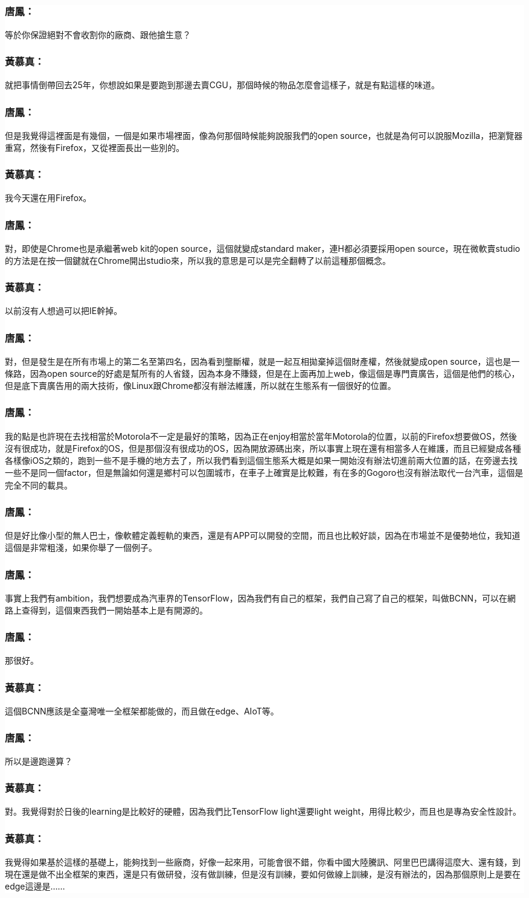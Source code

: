 ### 唐鳳：
等於你保證絕對不會收割你的廠商、跟他搶生意？

### 黃慕真：
就把事情倒帶回去25年，你想說如果是要跑到那邊去賣CGU，那個時候的物品怎麼會這樣子，就是有點這樣的味道。

### 唐鳳：
但是我覺得這裡面是有幾個，一個是如果市場裡面，像為何那個時候能夠說服我們的open source，也就是為何可以說服Mozilla，把瀏覽器重寫，然後有Firefox，又從裡面長出一些別的。

### 黃慕真：
我今天還在用Firefox。

### 唐鳳：
對，即使是Chrome也是承繼著web kit的open source，這個就變成standard maker，連H都必須要採用open source，現在微軟賣studio的方法是在按一個鍵就在Chrome開出studio來，所以我的意思是可以是完全翻轉了以前這種那個概念。

### 黃慕真：
以前沒有人想過可以把IE幹掉。

### 唐鳳：
對，但是發生是在所有市場上的第二名至第四名，因為看到壟斷權，就是一起互相拋棄掉這個財產權，然後就變成open source，這也是一條路，因為open source的好處是幫所有的人省錢，因為本身不賺錢，但是在上面再加上web，像這個是專門賣廣告，這個是他們的核心，但是底下賣廣告用的兩大技術，像Linux跟Chrome都沒有辦法維護，所以就在生態系有一個很好的位置。

### 唐鳳：
我的點是也許現在去找相當於Motorola不一定是最好的策略，因為正在enjoy相當於當年Motorola的位置，以前的Firefox想要做OS，然後沒有很成功，就是Firefox的OS，但是那個沒有很成功的OS，因為開放源碼出來，所以事實上現在還有相當多人在維護，而且已經變成各種各樣像iOS之類的，跑到一些不是手機的地方去了，所以我們看到這個生態系大概是如果一開始沒有辦法切進前兩大位置的話，在旁邊去找一些不是同一個factor，但是無論如何還是鄉村可以包圍城市，在車子上確實是比較難，有在多的Gogoro也沒有辦法取代一台汽車，這個是完全不同的載具。

### 唐鳳：
但是好比像小型的無人巴士，像軟體定義輕軌的東西，還是有APP可以開發的空間，而且也比較好談，因為在市場並不是優勢地位，我知道這個是非常粗淺，如果你舉了一個例子。

### 唐鳳：
事實上我們有ambition，我們想要成為汽車界的TensorFlow，因為我們有自己的框架，我們自己寫了自己的框架，叫做BCNN，可以在網路上查得到，這個東西我們一開始基本上是有開源的。

### 唐鳳：
那很好。

### 黃慕真：
這個BCNN應該是全臺灣唯一全框架都能做的，而且做在edge、AIoT等。

### 唐鳳：
所以是邊跑邊算？

### 黃慕真：
對。我覺得對於日後的learning是比較好的硬體，因為我們比TensorFlow light還要light weight，用得比較少，而且也是專為安全性設計。

### 黃慕真：
我覺得如果基於這樣的基礎上，能夠找到一些廠商，好像一起來用，可能會很不錯，你看中國大陸騰訊、阿里巴巴講得這麼大、還有錢，到現在還是做不出全框架的東西，還是只有做研發，沒有做訓練，但是沒有訓練，要如何做線上訓練，是沒有辦法的，因為那個原則上是要在edge這邊是……
